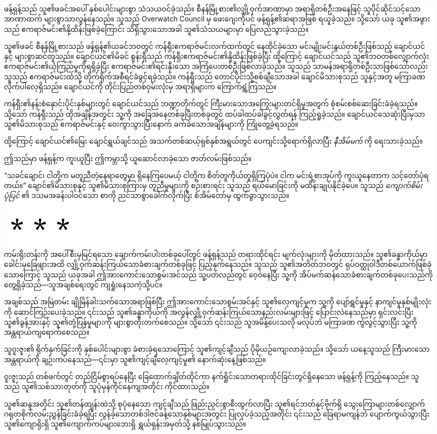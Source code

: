 ဖန့်ရှန့်သည် သူ၏ဖခင်အပေါ် နှစ်ပေါင်းများစွာ သံသယဝင်ခဲ့သည်။ စီနန်မြို့စား၏လျှို့ဝှက်အာဏာမှာ အရာရှိတစ်ဦးအနေဖြင့် သူပိုင်ဆိုင်သင့်သောအာဏာထက် များစွာသာလွန်နေသည်။ သူသည် Overwatch Council မှ ဖေးဂျေးကိုပင် ဖန့်ရှန့်၏ဆရာအဖြစ် ရယူခဲ့သည်။ သို့သော် ယခု သူ၏အဖွားသည် ဧကရာဇ်မင်း၏နို့ထိန်းဖြစ်ခဲ့ကြောင်း သိရှိသွားသောအခါ သူ၏သံသယများမှာ ပြေလည်သွားခဲ့သည်။

သူ၏ဖခင် စီနန်မြို့စားသည် ဖန့်ရှန့်၏ယခင်ဘဝတွင် ကန်ရှီးဧကရာဇ်မင်းလက်ထက်တွင် နေထိုင်ခဲ့သော မင်းမျိုးမင်းနွယ်တစ်ဦးဖြစ်သည့် ချောင်ယင်နှင့် များစွာဆင်တူသည်။ ချောင်ယင်၏မိခင် စွန်းရှီသည် ကန်ရှီးဧကရာဇ်မင်း၏နို့ထိန်းဖြစ်ခဲ့ပြီး ထို့ကြောင့် ချောင်ယင်သည် သူ၏ဘဝတစ်လျှောက်လုံး ဧကရာဇ်မင်း၏ယုံကြည်မှုကိုရရှိခဲ့ပြီး ဧကရာဇ်မင်း၏ရင်းနှီးသော အကြံပေးတစ်ဦးဖြစ်လာခဲ့သည်။ သူသည် သာမန်အရာရှိတစ်ဦးသာဖြစ်သော်လည်း သူသည် ဧကရာဇ်မင်းထံသို့ တိုက်ရိုက်အစီရင်ခံခွင့်ရခဲ့သည်။ ကန်ရှီးသည် တောင်ပိုင်းသို့စစ်ချီသောအခါ ချောင်မိသားစုသည် သူနှင့်အတူ မကြာခဏလိုက်ပါလေ့ရှိသည်။ ချောင်ယင်ကို တိုင်းပြည်တစ်ဝှမ်းလုံးမှ အရာရှိများက ကြောက်ရွံ့ကြသည်။

ကန်ရှီး၏နန်းစံနှောင်းပိုင်းနှစ်များတွင် ချောင်ယင်သည် ဘဏ္ဍာတိုက်တွင် ကြီးမားသောအကြွေးများတင်ရှိမှုအတွက် စုံစမ်းစစ်ဆေးခြင်းခံခဲ့ရသည်။ သို့သော် ကန်ရှီးသည် ထိုအချိန်အတွင်း သူ့ကို အခြေအနေတစ်ခုပြီးတစ်ခုတွင် ထပ်ခါထပ်ခါခွင့်လွှတ်ရန် ကြည့်ရှုခဲ့သည်။ ချောင်ယင်သေဆုံးပြီးမှသာ သူ၏မိသားစုသည် ဧကရာဇ်မင်းနှင့် ဝေးကွာသွားပြီးနောက် ခက်ခဲသောအချိန်များကို ကြုံတွေ့ခဲ့ရသည်။

ထို့ကြောင့် ချောင်ယင်၏မြေး ချောင်ရွှယ်ချင်သည် အသက်တစ်ဆယ့်ရှစ်နှစ်အရွယ်တွင် ပေကျင်းသို့ရောက်ရှိလာပြီး _နီအိမ်မက်_ ကို ရေးသားခဲ့သည်။

ဤသည်မှာ ဖန့်ရှန့်က ကူးယူပြီး ဤကမ္ဘာသို့ ယူဆောင်လာခဲ့သော ဇာတ်လမ်းဖြစ်သည်။

“သခင်ချောင်၊ ငါတို့က မတူညီတဲ့နေရာတွေမှာ ရှိနေကြပေမယ့် ငါတို့က စိတ်တူကိုယ်တူရှိကြပုံပဲ။ ငါက မင်းရဲ့စာအုပ်ကို ကူးယူနေတာက သင့်တော်ပုံရတယ်။” ချောင်၏မိသားစုနှင့် သူ၏မိသားစုကြားမှ တူညီမှုများကို စဉ်းစားရင်း သူသည် ရယ်မောခြင်းကို မထိန်းချုပ်နိုင်ခဲ့ပေ။ သူသည် _ကျောက်စိမ်းပုံပြင်_ ၏ ဒသမအခန်းပါဝင်သော စာကို ညင်သာစွာခေါက်လိုက်ပြီး စံအိမ်တော်မှ ထွက်ခွာသွားသည်။

![](break-dinkus-palatino-screen.png)

ကမ်းရိုးတန်းကို အပေါ်စီးမှမြင်ရသော ချောက်ကမ်းပါးတစ်ခုပေါ်တွင် ဖန့်ရှန့်သည် တရားထိုင်ရင်း မျက်လုံးများကို မှိတ်ထားသည်။ သူ၏ခန္ဓာကိုယ်မှာ ခေါင်းမှခြေဖျားအထိ လျှို့ဝှက်ဆန်းကြယ်သောခံစားချက်တစ်ခုဖြင့် ပြည့်နှက်နေသည်။ သူသည် သူ၏အတိတ်ဘဝတွင် ရုပ်ဝတ္ထုဝါဒီတစ်ယောက်ဖြစ်ခဲ့သောကြောင့် သူသည် ယခုအခါ ဤအားကောင်းသောစွမ်းအင်သည် သူ့ပတ်လည်တွင် ဝေ့ဝဲနေပြီး သူ့ကို အိပ်မက်ဆန်သောခံစားချက်တစ်ခုပေးသည်ကို တွေ့ရှိခဲ့သည်—သူအချစ်ရေးတွင် ကျရှုံးနေသကဲ့သို့ပင်။

အချစ်သည် အမြဲတမ်း ချိုမြိန်ခါးသက်သောအရာဖြစ်ပြီး ဤအားကောင်းသောစွမ်းအင်နှင့် သူ၏လေ့ကျင့်မှုက သူ့ကို ပျော်ရွှင်မှုနှင့် နာကျင်မှုနှစ်မျိုးလုံးကို ဆောင်ကြဉ်းပေးခဲ့သည်။ ၎င်းသည် သူ၏ခန္ဓာကိုယ်ကို အလွန်လျှို့ဝှက်ဆန်းကြယ်သောနည်းလမ်းများဖြင့် ပြောင်းလဲနေသည်မှာ ရှင်းလင်းပြီး သူ၏ခွန်အားနှင့် သူ၏တုံ့ပြန်မှုများကို များစွာတိုးတက်စေသည်။ သို့သော် ၎င်းသည် သူအမိန့်ပေးသလို မလုပ်ဘဲ မကြာခဏ ကွဲလွင့်သွားပြီး သူ့ကို အန္တရာယ်ကျရောက်စေသည်။

သူဝူးဇူး၏ ရိုက်နှက်ခြင်းကို နှစ်ပေါင်းများစွာ ခံစားခဲ့ရသောကြောင့် သူ၏ကျင့်ချီသည် ပိုမိုယဉ်ကျေးလာခဲ့သည်။ သို့သော် ယနေ့သူသည် ကြီးမားသောအန္တရာယ်ကို ချဉ်းကပ်နေသည်—၎င်းမှာ သူ၏ကျင့်ချီလေ့ကျင့်မှု၏ နောက်ဆုံးနေ့ဖြစ်သည်။

ဝူးဇူးသည် တစ်ဖက်တွင် တည်ငြိမ်စွာရပ်နေပြီး ခြေထောက်ချိတ်ထိုင်ကာ နက်ရှိုင်းသောတရားထိုင်ခြင်းတွင်ရှိနေသော ဖန့်ရှန့်ကို ကြည့်နေသည်။ သူသည် သူ၏သစ်သားတုတ်ကို သူပုံမှန်ကိုင်နေကျအတိုင်း ကိုင်ထားသည်။

သူ၏ဆန္ဒအတိုင်း သူ၏တန်ထျန်းထဲသို့ စုပုံနေသော ကျင့်ချီသည် ဖြည်းညှင်းစွာစီးထွက်လာပြီး သူ၏ရင်ဘတ်နှင့်ဗိုက်ရှိ သွေးကြောများတစ်လျှောက် ဂရုတစိုက်လမ်းညွှန်ခြင်းခံခဲ့ရပြီး လွန်ခဲ့သောတစ်ဒါဇင်ခန့်သောနှစ်များအတွင်း ပြုလုပ်ခဲ့သည့်အတိုင်း ၎င်းသည် ခြေရာမကျန်ဘဲ ပျောက်ကွယ်သွားပြီး သူ၏ကျောရိုးရှိ သူ၏ကျောက်ကပ်များဘေးရှိ ရွှယ်ရှန်းအမှတ်သို့ နစ်မြုပ်သွားသည်။
